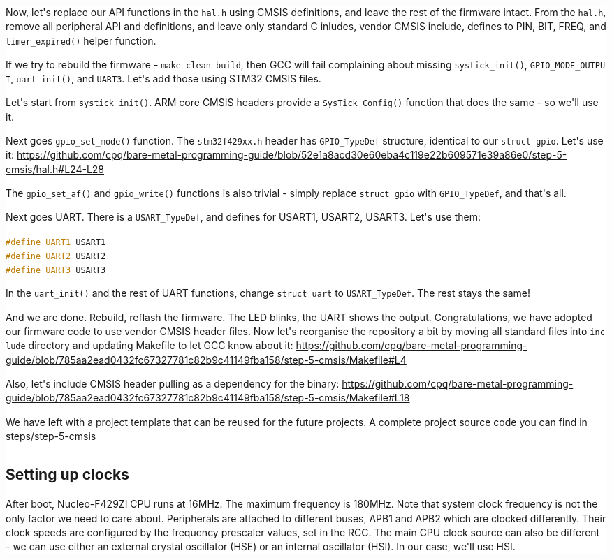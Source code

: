 Now, let's replace our API functions in the `hal.h` using CMSIS definitions,
and leave the rest of the firmware intact.  From the `hal.h`, remove all
peripheral API and definitions, and leave only standard C inludes, vendor CMSIS
include, defines to PIN, BIT, FREQ, and `timer_expired()` helper function.

If we try to rebuild the firmware - `make clean build`, then GCC will fail
complaining about missing `systick_init()`, `GPIO_MODE_OUTPUT`, `uart_init()`,
and `UART3`. Let's add those using STM32 CMSIS files.

Let's start from `systick_init()`. ARM core CMSIS headers provide a
`SysTick_Config()` function that does the same - so we'll use it.

Next goes `gpio_set_mode()` function. The  `stm32f429xx.h` header has
`GPIO_TypeDef` structure, identical to our `struct gpio`. Let's use it:
https://github.com/cpq/bare-metal-programming-guide/blob/52e1a8acd30e60eba4c119e22b609571e39a86e0/step-5-cmsis/hal.h#L24-L28

The `gpio_set_af()` and `gpio_write()` functions is also trivial -
simply replace `struct gpio` with `GPIO_TypeDef`, and that's all.

Next goes UART. There is a `USART_TypeDef`, and defines for  USART1, USART2,
USART3. Let's use them:

```c
#define UART1 USART1
#define UART2 USART2
#define UART3 USART3
```

In the `uart_init()` and the rest of UART functions, change `struct uart` to
`USART_TypeDef`. The rest stays the same!

And we are done. Rebuild, reflash the firmware. The LED blinks, the UART
shows the output. Congratulations, we have adopted our firmware code to
use vendor CMSIS header files. Now let's reorganise the repository a bit
by moving all standard files into `include` directory and updating Makefile
to let GCC know about it:
https://github.com/cpq/bare-metal-programming-guide/blob/785aa2ead0432fc67327781c82b9c41149fba158/step-5-cmsis/Makefile#L4

Also, let's include CMSIS header pulling as a dependency for the binary:
https://github.com/cpq/bare-metal-programming-guide/blob/785aa2ead0432fc67327781c82b9c41149fba158/step-5-cmsis/Makefile#L18

We have left with a project template that can be reused for the future
projects.  A complete project source code you can find in
[steps/step-5-cmsis](steps/step-5-cmsis)


## Setting up clocks

After boot, Nucleo-F429ZI CPU runs at 16MHz. The maximum frequency is 180MHz.
Note that system clock frequency is not the only factor we need to care about.
Peripherals are attached to different buses, APB1 and APB2 which are clocked
differently.  Their clock speeds are configured by the frequency prescaler
values, set in the RCC. The main CPU clock source can also be
different - we can use either an external crystal oscillator (HSE) or an
internal oscillator (HSI). In our case, we'll use HSI.
